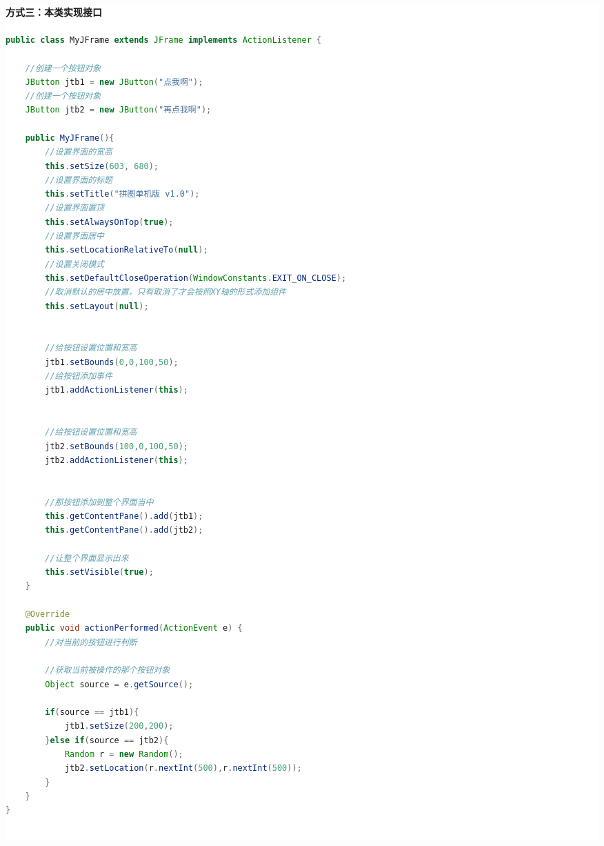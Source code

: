 #### 方式三：本类实现接口

```java
public class MyJFrame extends JFrame implements ActionListener {

    //创建一个按钮对象
    JButton jtb1 = new JButton("点我啊");
    //创建一个按钮对象
    JButton jtb2 = new JButton("再点我啊");

    public MyJFrame(){
        //设置界面的宽高
        this.setSize(603, 680);
        //设置界面的标题
        this.setTitle("拼图单机版 v1.0");
        //设置界面置顶
        this.setAlwaysOnTop(true);
        //设置界面居中
        this.setLocationRelativeTo(null);
        //设置关闭模式
        this.setDefaultCloseOperation(WindowConstants.EXIT_ON_CLOSE);
        //取消默认的居中放置，只有取消了才会按照XY轴的形式添加组件
        this.setLayout(null);


        //给按钮设置位置和宽高
        jtb1.setBounds(0,0,100,50);
        //给按钮添加事件
        jtb1.addActionListener(this);


        //给按钮设置位置和宽高
        jtb2.setBounds(100,0,100,50);
        jtb2.addActionListener(this);


        //那按钮添加到整个界面当中
        this.getContentPane().add(jtb1);
        this.getContentPane().add(jtb2);

        //让整个界面显示出来
        this.setVisible(true);
    }

    @Override
    public void actionPerformed(ActionEvent e) {
        //对当前的按钮进行判断

        //获取当前被操作的那个按钮对象
        Object source = e.getSource();

        if(source == jtb1){
            jtb1.setSize(200,200);
        }else if(source == jtb2){
            Random r = new Random();
            jtb2.setLocation(r.nextInt(500),r.nextInt(500));
        }
    }
}
```



​	

